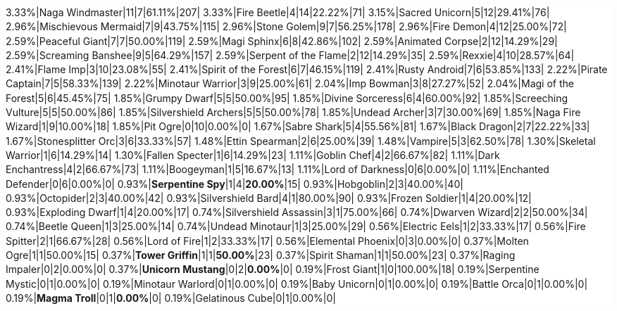 3.33%|Naga Windmaster|11|7|61.11%|207|
3.33%|Fire Beetle|4|14|22.22%|71|
3.15%|Sacred Unicorn|5|12|29.41%|76|
2.96%|Mischievous Mermaid|7|9|43.75%|115|
2.96%|Stone Golem|9|7|56.25%|178|
2.96%|Fire Demon|4|12|25.00%|72|
2.59%|Peaceful Giant|7|7|50.00%|119|
2.59%|Magi Sphinx|6|8|42.86%|102|
2.59%|Animated Corpse|2|12|14.29%|29|
2.59%|Screaming Banshee|9|5|64.29%|157|
2.59%|Serpent of the Flame|2|12|14.29%|35|
2.59%|Rexxie|4|10|28.57%|64|
2.41%|Flame Imp|3|10|23.08%|55|
2.41%|Spirit of the Forest|6|7|46.15%|119|
2.41%|Rusty Android|7|6|53.85%|133|
2.22%|Pirate Captain|7|5|58.33%|139|
2.22%|Minotaur Warrior|3|9|25.00%|61|
2.04%|Imp Bowman|3|8|27.27%|52|
2.04%|Magi of the Forest|5|6|45.45%|75|
1.85%|Grumpy Dwarf|5|5|50.00%|95|
1.85%|Divine Sorceress|6|4|60.00%|92|
1.85%|Screeching Vulture|5|5|50.00%|86|
1.85%|Silvershield Archers|5|5|50.00%|78|
1.85%|Undead Archer|3|7|30.00%|69|
1.85%|Naga Fire Wizard|1|9|10.00%|18|
1.85%|Pit Ogre|0|10|0.00%|0|
1.67%|Sabre Shark|5|4|55.56%|81|
1.67%|Black Dragon|2|7|22.22%|33|
1.67%|Stonesplitter Orc|3|6|33.33%|57|
1.48%|Ettin Spearman|2|6|25.00%|39|
1.48%|Vampire|5|3|62.50%|78|
1.30%|Skeletal Warrior|1|6|14.29%|14|
1.30%|Fallen Specter|1|6|14.29%|23|
1.11%|Goblin Chef|4|2|66.67%|82|
1.11%|Dark Enchantress|4|2|66.67%|73|
1.11%|Boogeyman|1|5|16.67%|13|
1.11%|Lord of Darkness|0|6|0.00%|0|
1.11%|Enchanted Defender|0|6|0.00%|0|
0.93%|**Serpentine Spy**|1|4|**20.00%**|15|
0.93%|Hobgoblin|2|3|40.00%|40|
0.93%|Octopider|2|3|40.00%|42|
0.93%|Silvershield Bard|4|1|80.00%|90|
0.93%|Frozen Soldier|1|4|20.00%|12|
0.93%|Exploding Dwarf|1|4|20.00%|17|
0.74%|Silvershield Assassin|3|1|75.00%|66|
0.74%|Dwarven Wizard|2|2|50.00%|34|
0.74%|Beetle Queen|1|3|25.00%|14|
0.74%|Undead Minotaur|1|3|25.00%|29|
0.56%|Electric Eels|1|2|33.33%|17|
0.56%|Fire Spitter|2|1|66.67%|28|
0.56%|Lord of Fire|1|2|33.33%|17|
0.56%|Elemental Phoenix|0|3|0.00%|0|
0.37%|Molten Ogre|1|1|50.00%|15|
0.37%|**Tower Griffin**|1|1|**50.00%**|23|
0.37%|Spirit Shaman|1|1|50.00%|23|
0.37%|Raging Impaler|0|2|0.00%|0|
0.37%|**Unicorn Mustang**|0|2|**0.00%**|0|
0.19%|Frost Giant|1|0|100.00%|18|
0.19%|Serpentine Mystic|0|1|0.00%|0|
0.19%|Minotaur Warlord|0|1|0.00%|0|
0.19%|Baby Unicorn|0|1|0.00%|0|
0.19%|Battle Orca|0|1|0.00%|0|
0.19%|**Magma Troll**|0|1|**0.00%**|0|
0.19%|Gelatinous Cube|0|1|0.00%|0|